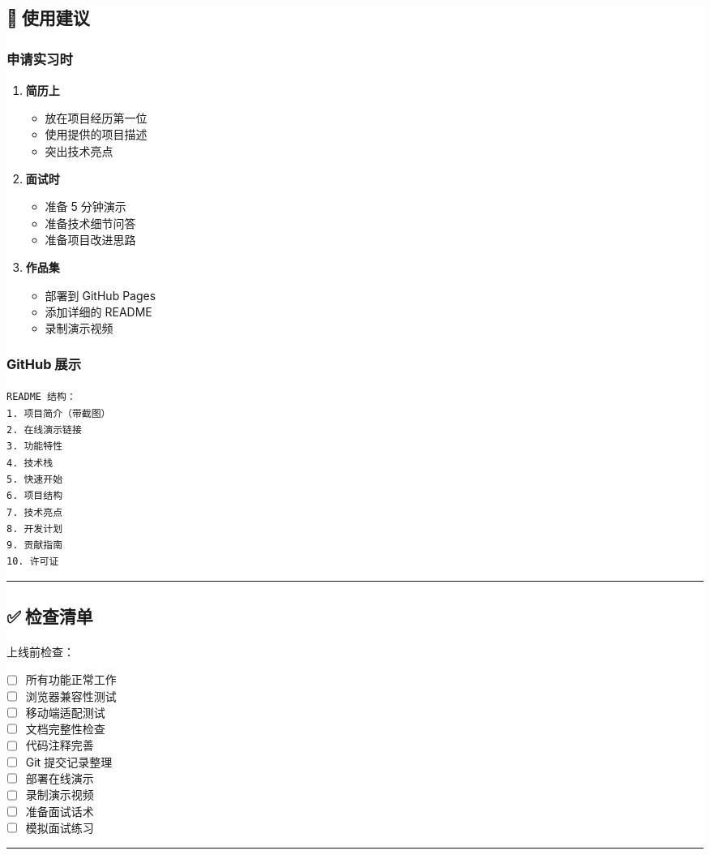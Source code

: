 
## 🎯 使用建议

### 申请实习时

1. **简历上**
   - 放在项目经历第一位
   - 使用提供的项目描述
   - 突出技术亮点

2. **面试时**
   - 准备 5 分钟演示
   - 准备技术细节问答
   - 准备项目改进思路

3. **作品集**
   - 部署到 GitHub Pages
   - 添加详细的 README
   - 录制演示视频

### GitHub 展示

```
README 结构：
1. 项目简介（带截图）
2. 在线演示链接
3. 功能特性
4. 技术栈
5. 快速开始
6. 项目结构
7. 技术亮点
8. 开发计划
9. 贡献指南
10. 许可证
```

---

## ✅ 检查清单

上线前检查：

- [ ] 所有功能正常工作
- [ ] 浏览器兼容性测试
- [ ] 移动端适配测试
- [ ] 文档完整性检查
- [ ] 代码注释完善
- [ ] Git 提交记录整理
- [ ] 部署在线演示
- [ ] 录制演示视频
- [ ] 准备面试话术
- [ ] 模拟面试练习

---